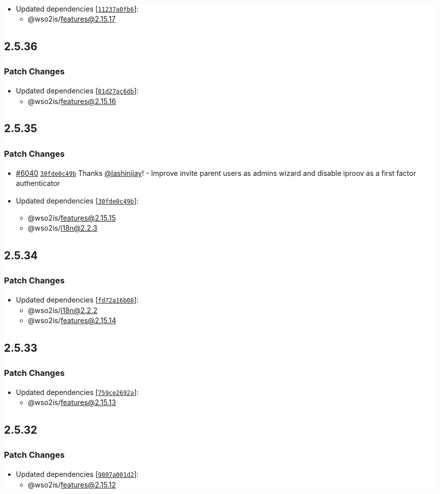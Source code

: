 - Updated dependencies [[`11237a0fb6`](https://github.com/wso2/identity-apps/commit/11237a0fb6570e6215175a103973ea02144f1d06)]:
  - @wso2is/features@2.15.17

## 2.5.36

### Patch Changes

- Updated dependencies [[`01d27ac6db`](https://github.com/wso2/identity-apps/commit/01d27ac6db717f1d1bcdffbccdd644188ec7fa33)]:
  - @wso2is/features@2.15.16

## 2.5.35

### Patch Changes

- [#6040](https://github.com/wso2/identity-apps/pull/6040) [`30fde0c49b`](https://github.com/wso2/identity-apps/commit/30fde0c49bb1fb60a4a7b06f533b8f2af514f15d) Thanks [@lashinijay](https://github.com/lashinijay)! - Improve invite parent users as admins wizard and disable iproov as a first factor authenticator

- Updated dependencies [[`30fde0c49b`](https://github.com/wso2/identity-apps/commit/30fde0c49bb1fb60a4a7b06f533b8f2af514f15d)]:
  - @wso2is/features@2.15.15
  - @wso2is/i18n@2.2.3

## 2.5.34

### Patch Changes

- Updated dependencies [[`fd72a16b08`](https://github.com/wso2/identity-apps/commit/fd72a16b0873b5c0c71828f4e12f661208190e2e)]:
  - @wso2is/i18n@2.2.2
  - @wso2is/features@2.15.14

## 2.5.33

### Patch Changes

- Updated dependencies [[`759ce2692a`](https://github.com/wso2/identity-apps/commit/759ce2692a83a9f6043d179d20dbc04a1f7ace93)]:
  - @wso2is/features@2.15.13

## 2.5.32

### Patch Changes

- Updated dependencies [[`9807a001d2`](https://github.com/wso2/identity-apps/commit/9807a001d2ccfb21b3557239992e0bb0884d49a5)]:
  - @wso2is/features@2.15.12
